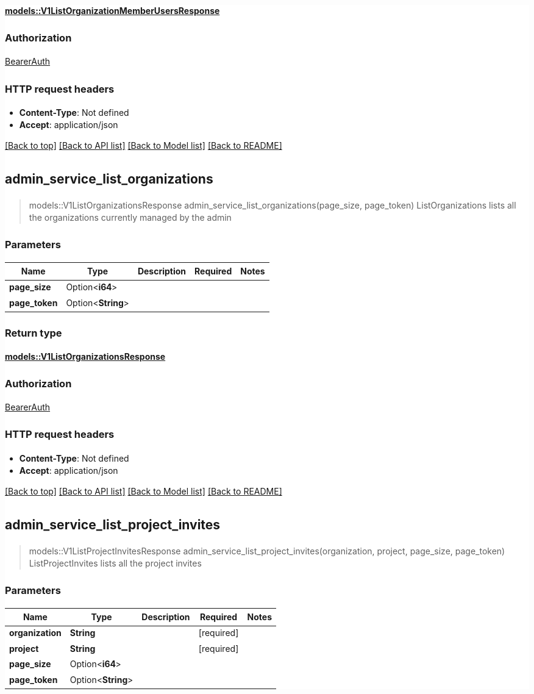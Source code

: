 [**models::V1ListOrganizationMemberUsersResponse**](v1ListOrganizationMemberUsersResponse.md)

### Authorization

[BearerAuth](../README.md#BearerAuth)

### HTTP request headers

- **Content-Type**: Not defined
- **Accept**: application/json

[[Back to top]](#) [[Back to API list]](../README.md#documentation-for-api-endpoints) [[Back to Model list]](../README.md#documentation-for-models) [[Back to README]](../README.md)


## admin_service_list_organizations

> models::V1ListOrganizationsResponse admin_service_list_organizations(page_size, page_token)
ListOrganizations lists all the organizations currently managed by the admin

### Parameters


Name | Type | Description  | Required | Notes
------------- | ------------- | ------------- | ------------- | -------------
**page_size** | Option<**i64**> |  |  |
**page_token** | Option<**String**> |  |  |

### Return type

[**models::V1ListOrganizationsResponse**](v1ListOrganizationsResponse.md)

### Authorization

[BearerAuth](../README.md#BearerAuth)

### HTTP request headers

- **Content-Type**: Not defined
- **Accept**: application/json

[[Back to top]](#) [[Back to API list]](../README.md#documentation-for-api-endpoints) [[Back to Model list]](../README.md#documentation-for-models) [[Back to README]](../README.md)


## admin_service_list_project_invites

> models::V1ListProjectInvitesResponse admin_service_list_project_invites(organization, project, page_size, page_token)
ListProjectInvites lists all the project invites

### Parameters


Name | Type | Description  | Required | Notes
------------- | ------------- | ------------- | ------------- | -------------
**organization** | **String** |  | [required] |
**project** | **String** |  | [required] |
**page_size** | Option<**i64**> |  |  |
**page_token** | Option<**String**> |  |  |
